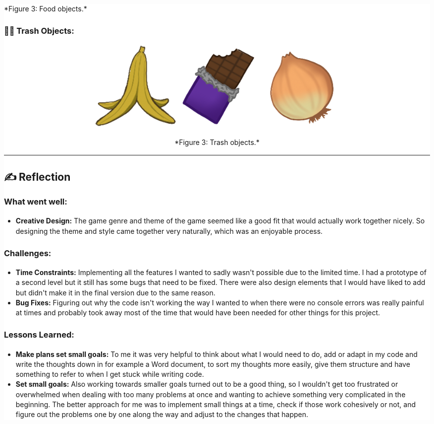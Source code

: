   <p>*Figure 3: Food objects.*</p>
</div>

### 🚮❌ Trash Objects:
<div style="text-align: center;">
  <img src="pictures/trashobjects.png" alt="Trash Objects" width="500">
  <p>*Figure 3: Trash objects.*</p>
</div>

---

## ✍️ **Reflection**

### What went well:
- **Creative Design:** The game genre and theme of the game seemed like a good fit that would actually work together nicely. So designing the theme and style came together very naturally, which was an enjoyable process.

### Challenges:
- **Time Constraints:** Implementing all the features I wanted to sadly wasn't possible due to the limited time. I had a prototype of a second level but it still has some bugs that need to be fixed. There were also design elements that I would have liked to add but didn't make it in the final version due to the same reason.
- **Bug Fixes:** Figuring out why the code isn't working the way I wanted to when there were no console errors was really painful at times and probably took away most of the time that would have been needed for other things for this project.

### Lessons Learned:
- **Make plans set small goals:** To me it was very helpful to think about what I would need to do, add or adapt in my code and write the thoughts down in for example a Word document, to sort my thoughts more easily, give them structure and have something to refer to when I get stuck while writing code.
- **Set small goals:** Also working towards smaller goals turned out to be a good thing, so I wouldn't get too frustrated or overwhelmed when dealing with too many problems at once and wanting to achieve something very complicated in the beginning. The better approach for me was to implement small things at a time, check if those work cohesively or not, and figure out the problems one by one along the way and adjust to the changes that happen.

